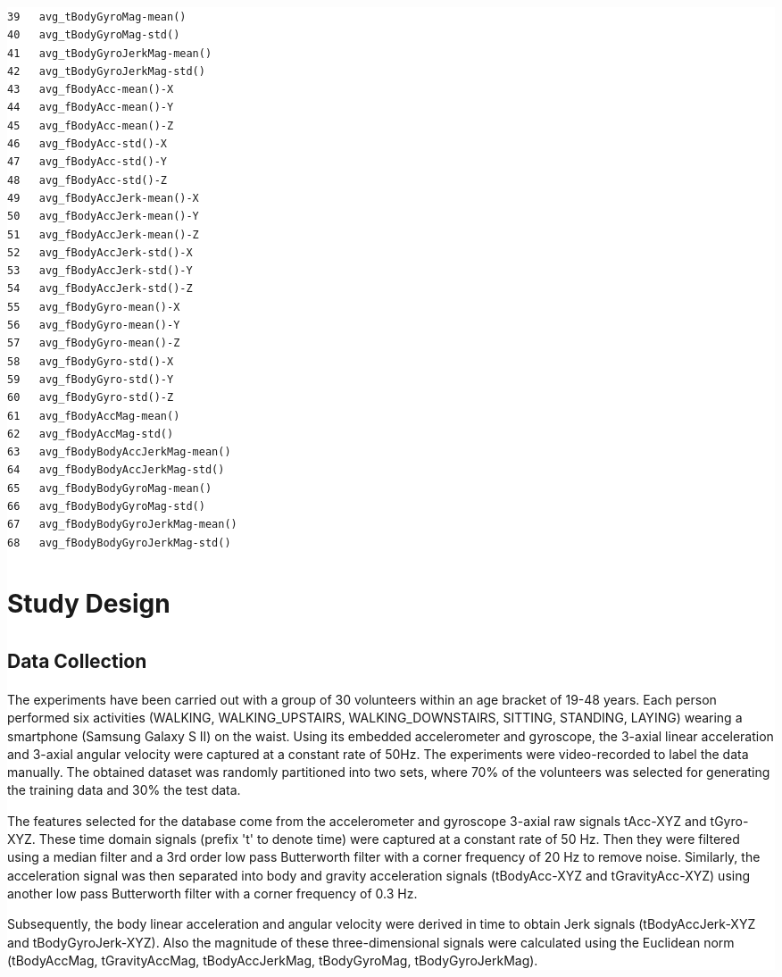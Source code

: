```
39   avg_tBodyGyroMag-mean()  
40   avg_tBodyGyroMag-std()  
41   avg_tBodyGyroJerkMag-mean()  
42   avg_tBodyGyroJerkMag-std()  
43   avg_fBodyAcc-mean()-X  
44   avg_fBodyAcc-mean()-Y  
45   avg_fBodyAcc-mean()-Z  
46   avg_fBodyAcc-std()-X  
47   avg_fBodyAcc-std()-Y  
48   avg_fBodyAcc-std()-Z  
49   avg_fBodyAccJerk-mean()-X  
50   avg_fBodyAccJerk-mean()-Y  
51   avg_fBodyAccJerk-mean()-Z  
52   avg_fBodyAccJerk-std()-X  
53   avg_fBodyAccJerk-std()-Y  
54   avg_fBodyAccJerk-std()-Z  
55   avg_fBodyGyro-mean()-X  
56   avg_fBodyGyro-mean()-Y  
57   avg_fBodyGyro-mean()-Z  
58   avg_fBodyGyro-std()-X  
59   avg_fBodyGyro-std()-Y  
60   avg_fBodyGyro-std()-Z  
61   avg_fBodyAccMag-mean()  
62   avg_fBodyAccMag-std()  
63   avg_fBodyBodyAccJerkMag-mean()  
64   avg_fBodyBodyAccJerkMag-std()  
65   avg_fBodyBodyGyroMag-mean()  
66   avg_fBodyBodyGyroMag-std()  
67   avg_fBodyBodyGyroJerkMag-mean()  
68   avg_fBodyBodyGyroJerkMag-std()  
```
# Study Design
## Data Collection
The experiments have been carried out with a group of 30 volunteers within an age bracket of 19-48 years. Each person performed six activities (WALKING, WALKING_UPSTAIRS, WALKING_DOWNSTAIRS, SITTING, STANDING, LAYING) wearing a smartphone (Samsung Galaxy S II) on the waist. Using its embedded accelerometer and gyroscope, the 3-axial linear acceleration and 3-axial angular velocity were captured at a constant rate of 50Hz. The experiments were video-recorded to label the data manually. The obtained dataset was randomly partitioned into two sets, where 70% of the volunteers was selected for generating the training data and 30% the test data. 

The features selected for the database come from the accelerometer and gyroscope 3-axial raw signals tAcc-XYZ and tGyro-XYZ. These time domain signals (prefix 't' to denote time) were captured at a constant rate of 50 Hz. Then they were filtered using a median filter and a 3rd order low pass Butterworth filter with a corner frequency of 20 Hz to remove noise. Similarly, the acceleration signal was then separated into body and gravity acceleration signals (tBodyAcc-XYZ and tGravityAcc-XYZ) using another low pass Butterworth filter with a corner frequency of 0.3 Hz. 

Subsequently, the body linear acceleration and angular velocity were derived in time to obtain Jerk signals (tBodyAccJerk-XYZ and tBodyGyroJerk-XYZ). Also the magnitude of these three-dimensional signals were calculated using the Euclidean norm (tBodyAccMag, tGravityAccMag, tBodyAccJerkMag, tBodyGyroMag, tBodyGyroJerkMag). 
